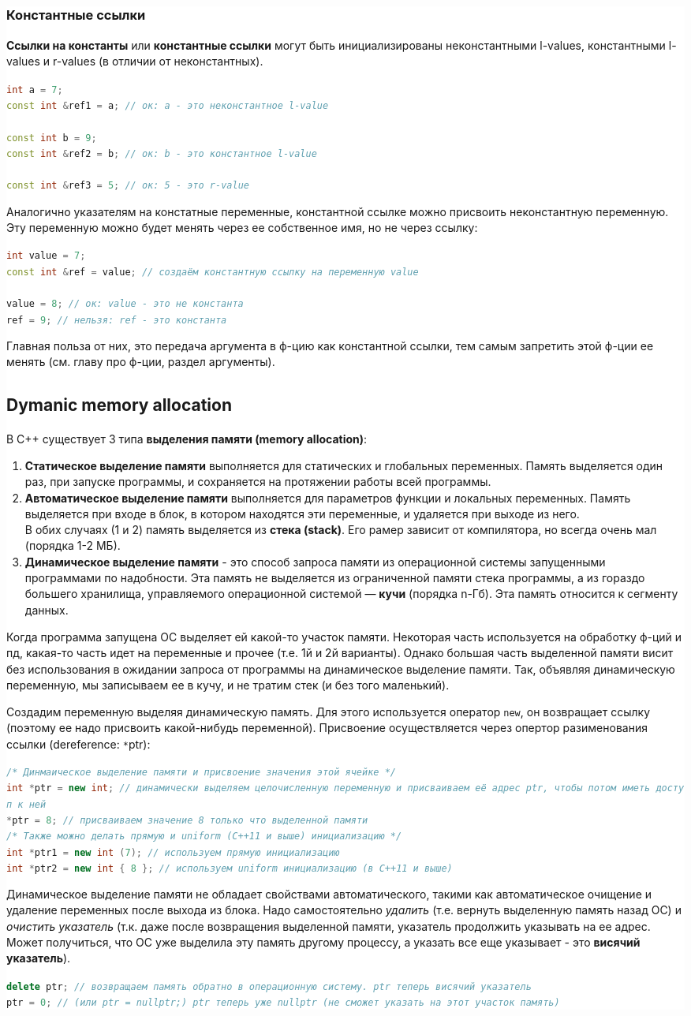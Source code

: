 ### Константные ссылки
**Ссылки на константы** или **константные ссылки** могут быть инициализированы неконстантными l-values, константными l-values и r-values (в отличии от неконстантных). 
```cpp
int a = 7;
const int &ref1 = a; // ок: a - это неконстантное l-value
 
const int b = 9;
const int &ref2 = b; // ок: b - это константное l-value
 
const int &ref3 = 5; // ок: 5 - это r-value
```
Аналогично указателям на констатные переменные, константной ссылке можно присвоить неконстантную переменную. Эту переменную можно будет менять через ее собственное имя, но не через ссылку:
```cpp
int value = 7;
const int &ref = value; // создаём константную ссылку на переменную value
 
value = 8; // ок: value - это не константа
ref = 9; // нельзя: ref - это константа
```
Главная польза от них, это передача аргумента в ф-цию как константной ссылки, тем самым запретить этой ф-ции ее менять (см. главу про ф-ции, раздел аргументы).
	
## Dymanic memory allocation 
В C++ существует 3 типа **выделения памяти (memory allocation)**:
1. **Статическое выделение памяти** выполняется для статических и глобальных переменных. Память выделяется один раз, при запуске программы, и сохраняется на протяжении работы всей программы.
2. **Автоматическое выделение памяти** выполняется для параметров функции и локальных переменных. Память выделяется при входе в блок, в котором находятся эти переменные, и удаляется при выходе из него.    
В обих случаях (1 и 2) память выделяется из **стека (stack)**. Его рамер зависит от компилятора, но всегда очень мал (порядка 1-2 МБ).
3. **Динамическое выделение памяти** - это способ запроса памяти из операционной системы запущенными программами по надобности. Эта память не выделяется из ограниченной памяти стека программы, а из гораздо большего хранилища, управляемого операционной системой — **кучи** (порядка n-Гб). Эта память относится к сегменту данных.    

Когда программа запущена ОС выделяет ей какой-то участок памяти. Некоторая часть используется на обработку ф-ций и пд, какая-то часть идет на переменные и прочее (т.е. 1й и 2й варианты). Однако большая часть выделенной памяти висит без использования в ожидании запроса от программы на динамическое выделение памяти. Так, объявляя динамическую переменную, мы записываем ее в кучу, и не тратим стек (и без того маленький).    

Создадим переменную выделяя динамическую память. Для этого используется оператор `new`, он возвращает ссылку (поэтому ее надо присвоить какой-нибудь переменной). Присвоение осуществляется через опертор разименования ссылки (dereference: `*`ptr):
```cpp
/* Динмаическое выделение памяти и присвоение значения этой ячейке */
int *ptr = new int; // динамически выделяем целочисленную переменную и присваиваем её адрес ptr, чтобы потом иметь доступ к ней
*ptr = 8; // присваиваем значение 8 только что выделенной памяти
/* Также можно делать прямую и uniform (C++11 и выше) инициализацию */
int *ptr1 = new int (7); // используем прямую инициализацию
int *ptr2 = new int { 8 }; // используем uniform инициализацию (в C++11 и выше)
```
Динамическое выделение памяти не обладает свойствами автоматического, такими как автоматическое очищение и удаление переменных после выхода из блока. Надо самостоятельно *удалить* (т.е. вернуть выделенную память назад ОС) и *очистить указатель* (т.к. даже после возвращения выделенной памяти, указатель продолжить указывать на ее адрес. Может получиться, что ОС уже выделила эту память другому процессу, а указать все еще указывает - это **висячий указатель**). 
```cpp
delete ptr; // возвращаем память обратно в операционную систему. ptr теперь висячий указатель
ptr = 0; // (или ptr = nullptr;) ptr теперь уже nullptr (не сможет указать на этот участок память)
```